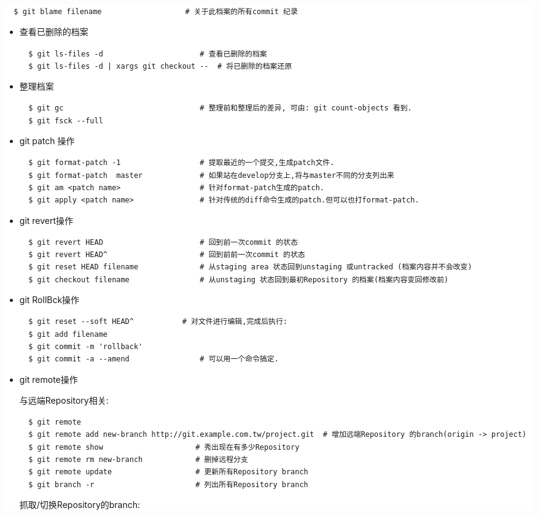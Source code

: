   ```
    $ git blame filename                   # 关于此档案的所有commit 纪录
  ```
  
* 查看已删除的档案

  ```
    $ git ls-files -d                      # 查看已删除的档案
    $ git ls-files -d | xargs git checkout --  # 将已删除的档案还原
  ```

* 整理档案
  
  ```
    $ git gc                               # 整理前和整理后的差异, 可由: git count-objects 看到.
    $ git fsck --full
  ```
* git patch 操作

  ```
    $ git format-patch -1                  # 提取最近的一个提交,生成patch文件.
    $ git format-patch  master             # 如果站在develop分支上,将与master不同的分支列出来
    $ git am <patch name>                  # 针对format-patch生成的patch.
    $ git apply <patch name>               # 针对传统的diff命令生成的patch.但可以也打format-patch.
  ```

* git revert操作

  ```
    $ git revert HEAD                      # 回到前一次commit 的状态
    $ git revert HEAD^                     # 回到前前一次commit 的状态
    $ git reset HEAD filename              # 从staging area 状态回到unstaging 或untracked (档案内容并不会改变)
    $ git checkout filename                # 从unstaging 状态回到最初Repository 的档案(档案内容变回修改前)
  ```
  
* git RollBck操作

  ```
    $ git reset --soft HEAD^           # 对文件进行编辑,完成后执行:
    $ git add filename
    $ git commit -m 'rollback'
    $ git commit -a --amend                # 可以用一个命令搞定.
  ```

* git remote操作
  
  与远端Repository相关:
  
  ```
    $ git remote
    $ git remote add new-branch http://git.example.com.tw/project.git  # 增加远端Repository 的branch(origin -> project)
    $ git remote show                     # 秀出现在有多少Repository
    $ git remote rm new-branch            # 删掉远程分支
    $ git remote update                   # 更新所有Repository branch
    $ git branch -r                       # 列出所有Repository branch
  ```
  
  抓取/切换Repository的branch:
  